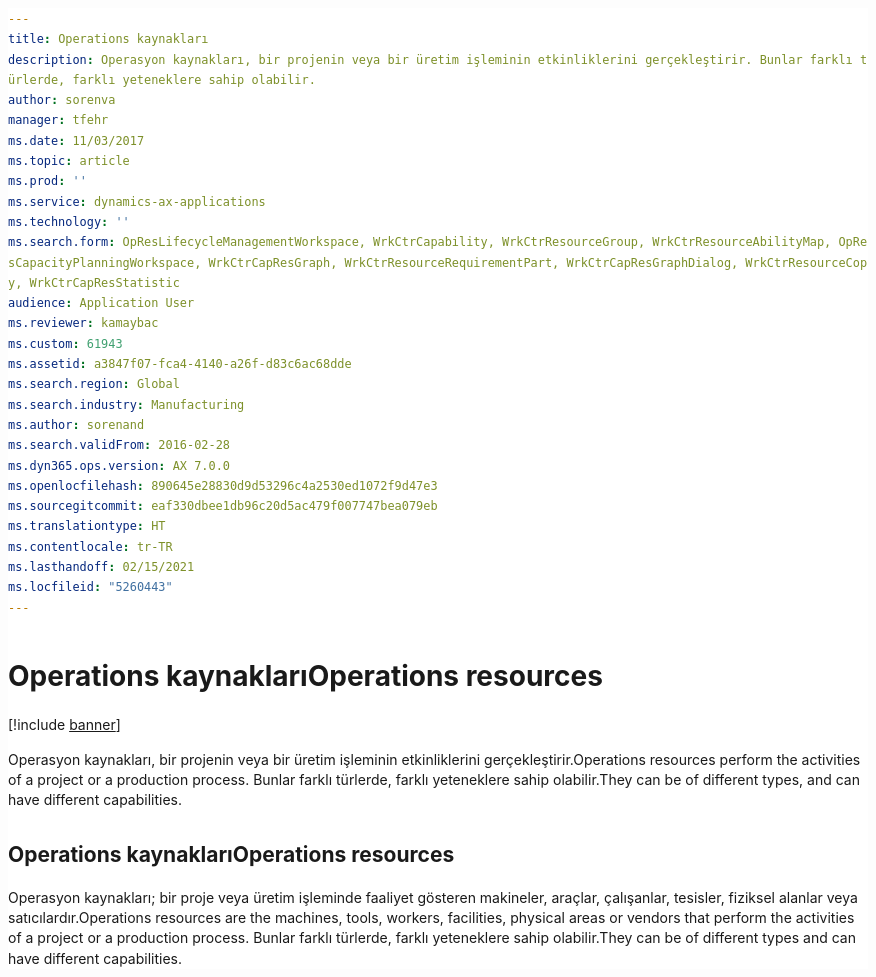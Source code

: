 ```yaml
---
title: Operations kaynakları
description: Operasyon kaynakları, bir projenin veya bir üretim işleminin etkinliklerini gerçekleştirir. Bunlar farklı türlerde, farklı yeteneklere sahip olabilir.
author: sorenva
manager: tfehr
ms.date: 11/03/2017
ms.topic: article
ms.prod: ''
ms.service: dynamics-ax-applications
ms.technology: ''
ms.search.form: OpResLifecycleManagementWorkspace, WrkCtrCapability, WrkCtrResourceGroup, WrkCtrResourceAbilityMap, OpResCapacityPlanningWorkspace, WrkCtrCapResGraph, WrkCtrResourceRequirementPart, WrkCtrCapResGraphDialog, WrkCtrResourceCopy, WrkCtrCapResStatistic
audience: Application User
ms.reviewer: kamaybac
ms.custom: 61943
ms.assetid: a3847f07-fca4-4140-a26f-d83c6ac68dde
ms.search.region: Global
ms.search.industry: Manufacturing
ms.author: sorenand
ms.search.validFrom: 2016-02-28
ms.dyn365.ops.version: AX 7.0.0
ms.openlocfilehash: 890645e28830d9d53296c4a2530ed1072f9d47e3
ms.sourcegitcommit: eaf330dbee1db96c20d5ac479f007747bea079eb
ms.translationtype: HT
ms.contentlocale: tr-TR
ms.lasthandoff: 02/15/2021
ms.locfileid: "5260443"
---
```

# <a name="operations-resources"></a><span data-ttu-id="fe27f-104">Operations kaynakları</span><span class="sxs-lookup"><span data-stu-id="fe27f-104">Operations resources</span></span>

[!include [banner](../includes/banner.md)]

<span data-ttu-id="fe27f-105">Operasyon kaynakları, bir projenin veya bir üretim işleminin etkinliklerini gerçekleştirir.</span><span class="sxs-lookup"><span data-stu-id="fe27f-105">Operations resources perform the activities of a project or a production process.</span></span> <span data-ttu-id="fe27f-106">Bunlar farklı türlerde, farklı yeteneklere sahip olabilir.</span><span class="sxs-lookup"><span data-stu-id="fe27f-106">They can be of different types, and can have different capabilities.</span></span> 

<a name="operations-resources"></a><span data-ttu-id="fe27f-107">Operations kaynakları</span><span class="sxs-lookup"><span data-stu-id="fe27f-107">Operations resources</span></span>
--------------------

<span data-ttu-id="fe27f-108">Operasyon kaynakları; bir proje veya üretim işleminde faaliyet gösteren makineler, araçlar, çalışanlar, tesisler, fiziksel alanlar veya satıcılardır.</span><span class="sxs-lookup"><span data-stu-id="fe27f-108">Operations resources are the machines, tools, workers, facilities, physical areas or vendors that perform the activities of a project or a production process.</span></span> <span data-ttu-id="fe27f-109">Bunlar farklı türlerde, farklı yeteneklere sahip olabilir.</span><span class="sxs-lookup"><span data-stu-id="fe27f-109">They can be of different types and can have different capabilities.</span></span>
